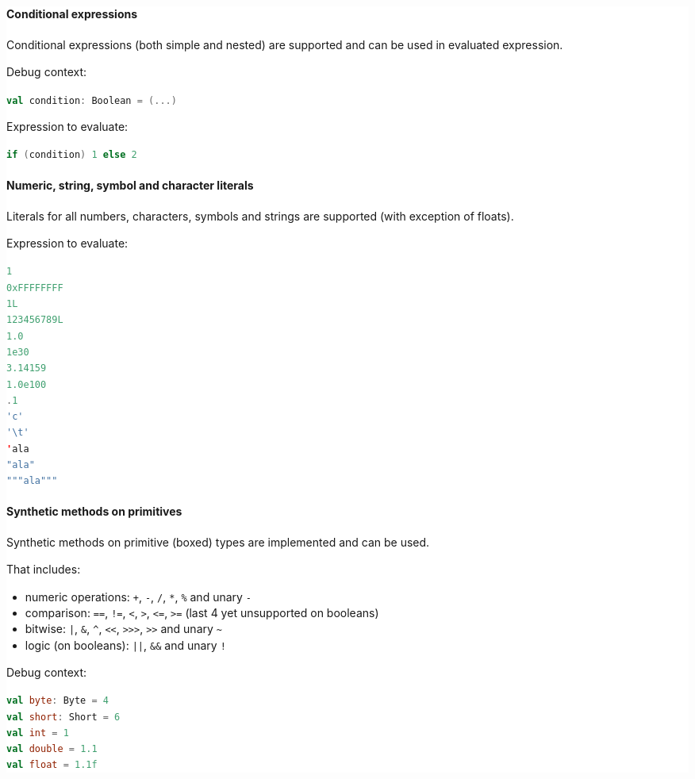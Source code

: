#### Conditional expressions

Conditional expressions (both simple and nested) are supported and can be used in evaluated 
expression.

Debug context:
```scala
val condition: Boolean = (...)
```

Expression to evaluate:
```scala
if (condition) 1 else 2
```

#### Numeric, string, symbol and character literals

Literals for all numbers, characters, symbols and strings are supported (with exception of floats).

Expression to evaluate:
```scala
1
0xFFFFFFFF
1L
123456789L
1.0
1e30
3.14159
1.0e100
.1
'c'
'\t'
'ala
"ala"
"""ala"""
```

#### Synthetic methods on primitives

Synthetic methods on primitive (boxed) types are implemented and can be used.

That includes:
- numeric operations: `+`, `-`, `/`, `*`, `%` and unary `-`
- comparison: `==`, `!=`, `<`, `>`, `<=`, `>=` (last 4 yet unsupported on booleans)
- bitwise: `|`, `&`, `^`, `<<`, `>>>`, `>>` and unary `~`
- logic (on booleans): `||`, `&&` and unary `!`

Debug context:
```scala
val byte: Byte = 4
val short: Short = 6
val int = 1
val double = 1.1
val float = 1.1f
```
